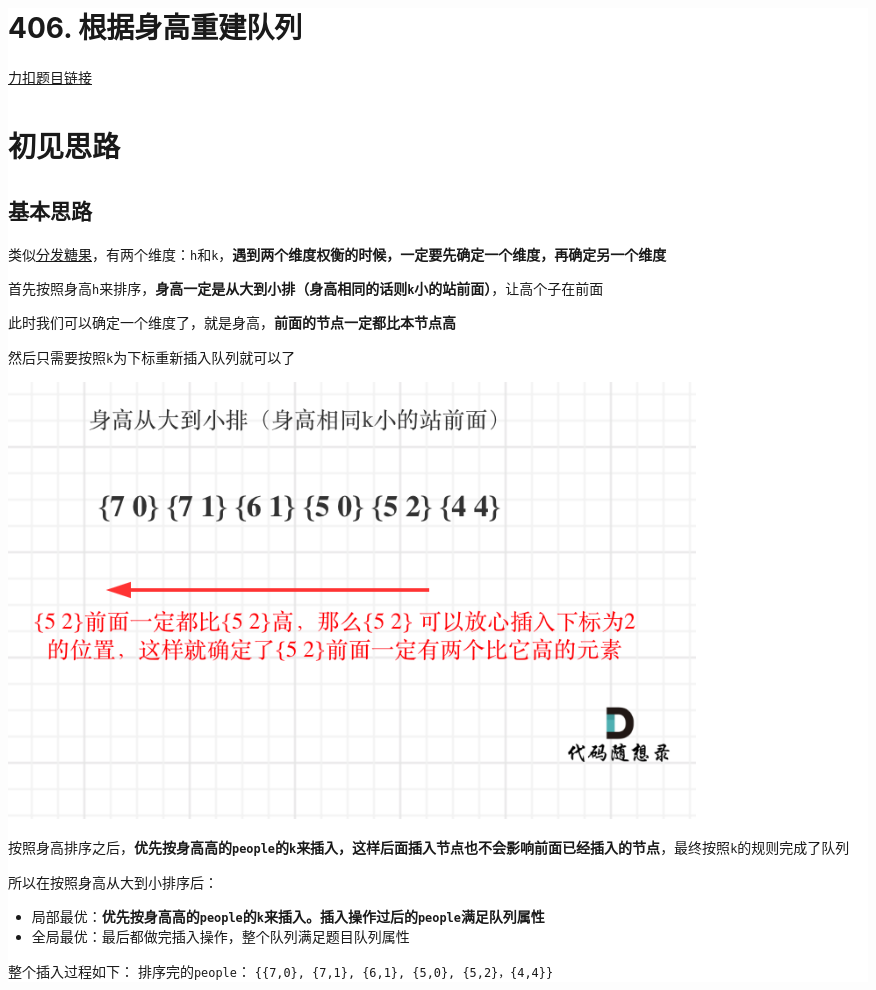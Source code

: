 # 406. 根据身高重建队列

[力扣题目链接](https://leetcode-cn.com/problems/queue-reconstruction-by-height/)


# 初见思路

## 基本思路

类似<a href="./0135. 分发糖果.md">分发糖果</a>，有两个维度：`h`和`k`，<strong>遇到两个维度权衡的时候，一定要先确定一个维度，再确定另一个维度</strong>

首先按照身高`h`来排序，<strong>身高一定是从大到小排（身高相同的话则`k`小的站前面）</strong>，让高个子在前面

此时我们可以确定一个维度了，就是身高，<strong>前面的节点一定都比本节点高</strong>

然后只需要按照`k`为下标重新插入队列就可以了

<img src="../Pictures/406. 根据身高重建队列.png" width="80%"/>

按照身高排序之后，<strong>优先按身高高的`people`的`k`来插入，这样后面插入节点也不会影响前面已经插入的节点</strong>，最终按照`k`的规则完成了队列

所以在按照身高从大到小排序后：

- 局部最优：<strong>优先按身高高的`people`的`k`来插入。插入操作过后的`people`满足队列属性</strong>
- 全局最优：最后都做完插入操作，整个队列满足题目队列属性

整个插入过程如下：
排序完的`people`： `{{7,0}, {7,1}, {6,1}, {5,0}, {5,2}，{4,4}}`
